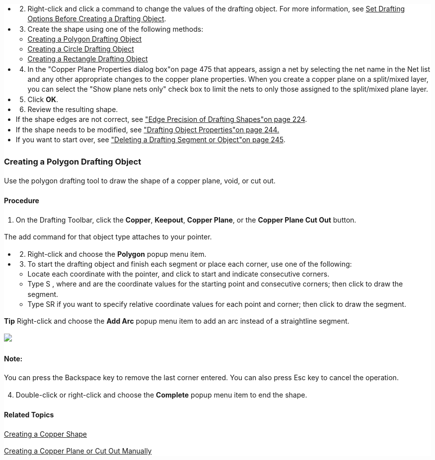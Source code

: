 - 2. Right-click and click a command to change the values of the drafting object. For more information, see [Set Drafting Options Before Creating a Drafting Object](#page-4-0).
- 3. Create the shape using one of the following methods:
	- [Creating a Polygon Drafting Object](#page-12-0)
	- [Creating a Circle Drafting Object](#page-13-0)
	- [Creating a Rectangle Drafting Object](#page-13-1)
- 4. In the "Copper Plane Properties dialog box"on page 475 that appears, assign a net by selecting the net name in the Net list and any other appropriate changes to the copper plane properties. When you create a copper plane on a split/mixed layer, you can select the "Show plane nets only" check box to limit the nets to only those assigned to the split/mixed plane layer.
- 5. Click **OK**.
- 6. Review the resulting shape.
- If the shape edges are not correct, see ["Edge Precision of Drafting Shapes"on page 224](#page-5-0).
- If the shape needs to be modified, see ["Drafting Object Properties"on page 244.](#page-25-0)
- If you want to start over, see ["Deleting a Drafting Segment or Object"on page 245](#page-26-1).

### <span id="page-12-0"></span>**Creating a Polygon Drafting Object**

Use the polygon drafting tool to draw the shape of a copper plane, void, or cut out.

#### **Procedure**

1. On the Drafting Toolbar, click the **Copper**, **Keepout**, **Copper Plane**, or the **Copper Plane Cut Out**  button.

The add command for that object type attaches to your pointer.

- 2. Right-click and choose the **Polygon** popup menu item.
- 3. To start the drafting object and finish each segment or place each corner, use one of the following:
	- Locate each coordinate with the pointer, and click to start and indicate consecutive corners.
	- Type S<x> <y>, where <x> and <y> are the coordinate values for the starting point and consecutive corners; then click to draw the segment.
	- Type SR<x> <y> if you want to specify relative coordinate values for each point and corner; then click to draw the segment.

**Tip** Right-click and choose the **Add Arc** popup menu item to add an arc instead of a straightline segment.

![](/router/_page_12_Picture_16.jpeg)

#### **Note:**

You can press the Backspace key to remove the last corner entered. You can also press Esc key to cancel the operation.

4. Double-click or right-click and choose the **Complete** popup menu item to end the shape.

#### **Related Topics**

[Creating a Copper Shape](#page-7-0)

[Creating a Copper Plane or Cut Out Manually](#page-10-1)
